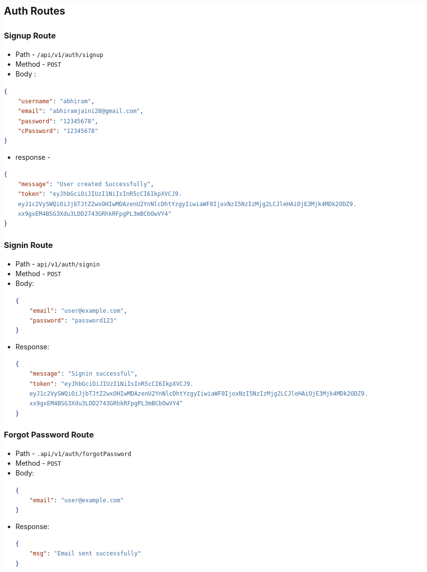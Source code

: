 
## Auth Routes

### Signup Route

- Path - `/api/v1/auth/signup`
- Method - `POST`
- Body : 
```json
{
    "username": "abhiram",
    "email": "abhiramjaini28@gmail.com",
    "password": "12345678",
    "cPassword": "12345678"
}
```
- response -
```json
{
    "message": "User created Successfully",
    "token": "eyJhbGciOiJIUzI1NiIsInR5cCI6IkpXVCJ9.
    eyJ1c2VySWQiOiJjbTJtZ2wxOHIwMDAzenU2YnNlcDhtYzgyIiwiaWF0IjoxNzI5NzIzMjg2LCJleHAiOjE3Mjk4MDk2ODZ9.
    xx9gxEM4BSG3Xdu3LDD2743GRhkRFpgPL3mBCbOwVY4"
}
```


### Signin Route

- Path - `api/v1/auth/signin`
- Method - `POST`
- Body:
  ```json
  {
      "email": "user@example.com",
      "password": "password123"
  }
  ```
- Response:
     ```json
     {
         "message": "Signin successful",
         "token": "eyJhbGciOiJIUzI1NiIsInR5cCI6IkpXVCJ9.
         eyJ1c2VySWQiOiJjbTJtZ2wxOHIwMDAzenU2YnNlcDhtYzgyIiwiaWF0IjoxNzI5NzIzMjg2LCJleHAiOjE3Mjk4MDk2ODZ9.
         xx9gxEM4BSG3Xdu3LDD2743GRhkRFpgPL3mBCbOwVY4"
     }
     ```


### Forgot Password Route

- Path - `.api/v1/auth/forgotPassword`
- Method - `POST`
- Body:
  ```json
  {
      "email": "user@example.com"
  }
  ```
- Response:
  ```json
  {
      "msg": "Email sent successfully"
  }
  ```
